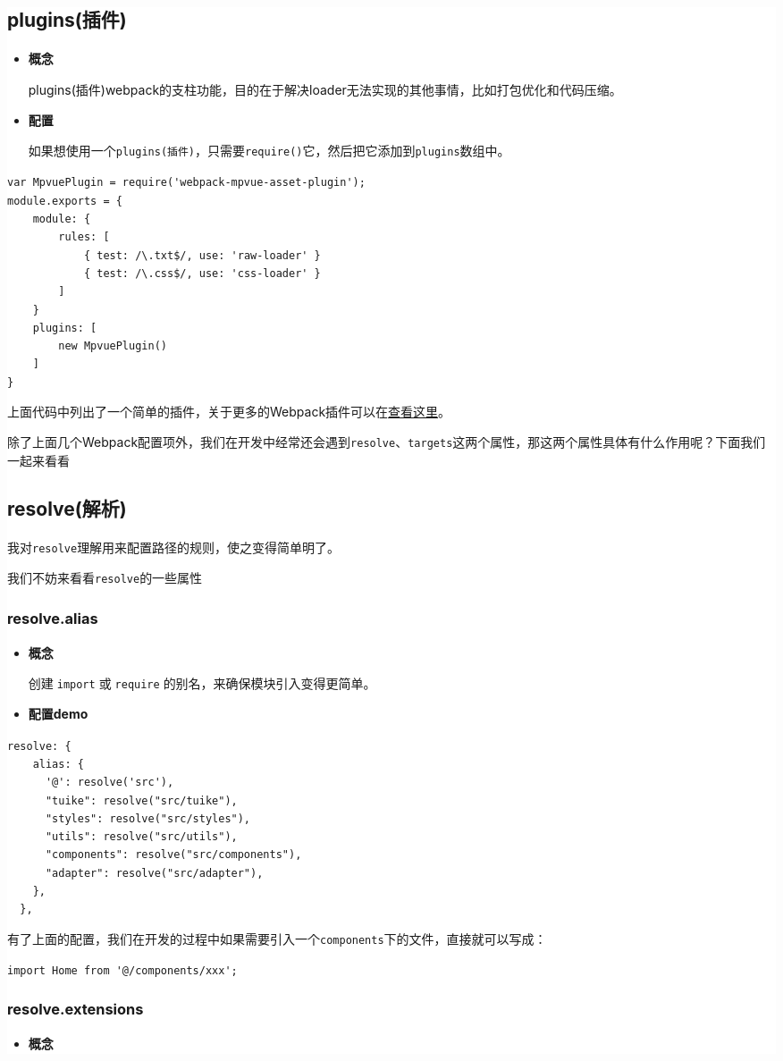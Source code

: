 ## plugins(插件)
* **概念**

    plugins(插件)webpack的支柱功能，目的在于解决loader无法实现的其他事情，比如打包优化和代码压缩。

* **配置**

    如果想使用一个`plugins(插件)`，只需要`require()`它，然后把它添加到`plugins`数组中。
```
var MpvuePlugin = require('webpack-mpvue-asset-plugin');
module.exports = {
    module: {
        rules: [
            { test: /\.txt$/, use: 'raw-loader' }
            { test: /\.css$/, use: 'css-loader' }
        ]
    }
    plugins: [
        new MpvuePlugin()
    ]
}  
```
上面代码中列出了一个简单的插件，关于更多的Webpack插件可以在[查看这里](https://www.webpackjs.com/plugins/)。

除了上面几个Webpack配置项外，我们在开发中经常还会遇到`resolve`、`targets`这两个属性，那这两个属性具体有什么作用呢？下面我们一起来看看

## resolve(解析)
我对`resolve`理解用来配置路径的规则，使之变得简单明了。

我们不妨来看看`resolve`的一些属性

### resolve.alias
* **概念**

    创建 `import` 或 `require` 的别名，来确保模块引入变得更简单。

* **配置demo**
```
resolve: {
    alias: {
      '@': resolve('src'),
      "tuike": resolve("src/tuike"),
      "styles": resolve("src/styles"),
      "utils": resolve("src/utils"),
      "components": resolve("src/components"),
      "adapter": resolve("src/adapter"),
    },
  },
```
有了上面的配置，我们在开发的过程中如果需要引入一个`components`下的文件，直接就可以写成：
```
import Home from '@/components/xxx';
```
### resolve.extensions
* **概念**

